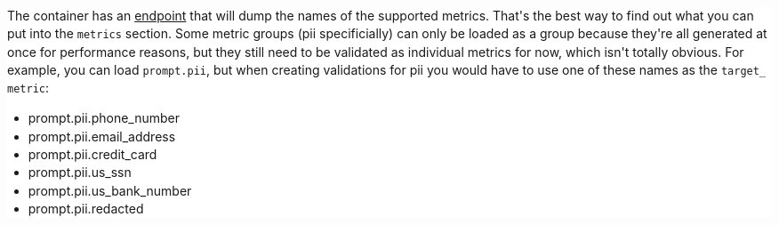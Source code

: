 The container has an [endpoint](https://whylabs.github.io/whylogs-container-python-docs/whylogs-container-python.html#operation/list_metrics)
that will dump the names of the supported metrics. That's the best way to find out what you can put into the `metrics` section. Some metric
groups (pii specificially) can only be loaded as a group because they're all generated at once for performance reasons, but they still need
to be validated as individual metrics for now, which isn't totally obvious. For example, you can load `prompt.pii`, but when creating
validations for pii you would have to use one of these names as the `target_metric`:

- prompt.pii.phone_number
- prompt.pii.email_address
- prompt.pii.credit_card
- prompt.pii.us_ssn
- prompt.pii.us_bank_number
- prompt.pii.redacted
